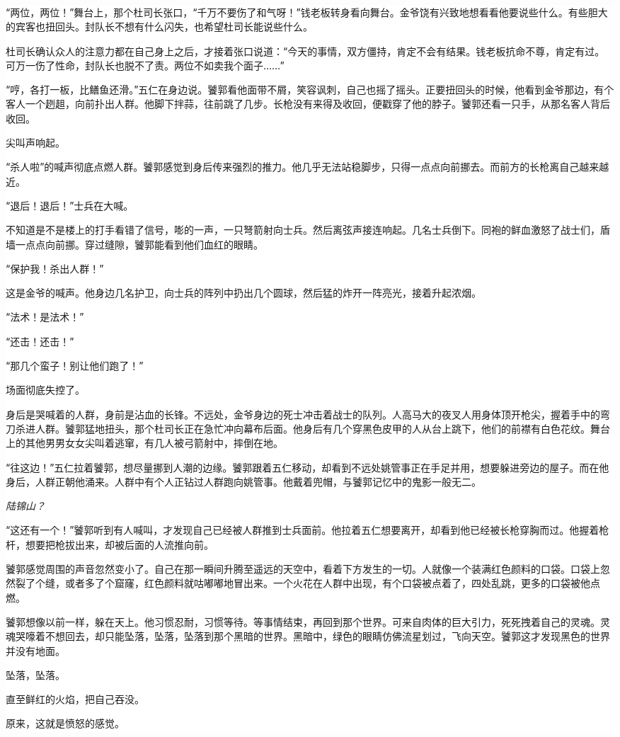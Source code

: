 “两位，两位！”舞台上，那个杜司长张口，“千万不要伤了和气呀！”钱老板转身看向舞台。金爷饶有兴致地想看看他要说些什么。有些胆大的宾客也扭回头。封队长不想有什么闪失，也希望杜司长能说些什么。

杜司长确认众人的注意力都在自己身上之后，才接着张口说道：“今天的事情，双方僵持，肯定不会有结果。钱老板抗命不尊，肯定有过。可万一伤了性命，封队长也脱不了责。两位不如卖我个面子……”

“哼，各打一板，比鳝鱼还滑。”五仁在身边说。饕郭看他面带不屑，笑容讽刺，自己也摇了摇头。正要扭回头的时候，他看到金爷那边，有个客人一个趔趄，向前扑出人群。他脚下拌蒜，往前跳了几步。长枪没有来得及收回，便戳穿了他的脖子。饕郭还看一只手，从那名客人背后收回。

尖叫声响起。

“杀人啦”的喊声彻底点燃人群。饕郭感觉到身后传来强烈的推力。他几乎无法站稳脚步，只得一点点向前挪去。而前方的长枪离自己越来越近。

“退后！退后！”士兵在大喊。

不知道是不是楼上的打手看错了信号，嘭的一声，一只弩箭射向士兵。然后离弦声接连响起。几名士兵倒下。同袍的鲜血激怒了战士们，盾墙一点点向前挪。穿过缝隙，饕郭能看到他们血红的眼睛。

“保护我！杀出人群！”

这是金爷的喊声。他身边几名护卫，向士兵的阵列中扔出几个圆球，然后猛的炸开一阵亮光，接着升起浓烟。

“法术！是法术！”

“还击！还击！”

“那几个蛮子！别让他们跑了！”

场面彻底失控了。

身后是哭喊着的人群，身前是沾血的长锋。不远处，金爷身边的死士冲击着战士的队列。人高马大的夜叉人用身体顶开枪尖，握着手中的弯刀杀进人群。饕郭猛地扭头，那个杜司长正在急忙冲向幕布后面。他身后有几个穿黑色皮甲的人从台上跳下，他们的前襟有白色花纹。舞台上的其他男男女女尖叫着逃窜，有几人被弓箭射中，摔倒在地。

“往这边！”五仁拉着饕郭，想尽量挪到人潮的边缘。饕郭跟着五仁移动，却看到不远处姚管事正在手足并用，想要躲进旁边的屋子。而在他身后，人群正朝他涌来。人群中有个人正钻过人群跑向姚管事。他戴着兜帽，与饕郭记忆中的鬼影一般无二。

*陆锦山？*

“这还有一个！”饕郭听到有人喊叫，才发现自己已经被人群推到士兵面前。他拉着五仁想要离开，却看到他已经被长枪穿胸而过。他握着枪杆，想要把枪拔出来，却被后面的人流推向前。

饕郭感觉周围的声音忽然变小了。自己在那一瞬间升腾至遥远的天空中，看着下方发生的一切。人就像一个装满红色颜料的口袋。口袋上忽然裂了个缝，或者多了个窟窿，红色颜料就咕嘟嘟地冒出来。一个火花在人群中出现，有个口袋被点着了，四处乱跳，更多的口袋被他点燃。

饕郭想像以前一样，躲在天上。他习惯忍耐，习惯等待。等事情结束，再回到那个世界。可来自肉体的巨大引力，死死拽着自己的灵魂。灵魂哭嚎着不想回去，却只能坠落，坠落，坠落到那个黑暗的世界。黑暗中，绿色的眼睛仿佛流星划过，飞向天空。饕郭这才发现黑色的世界并没有地面。

坠落，坠落。

直至鲜红的火焰，把自己吞没。

原来，这就是愤怒的感觉。

















